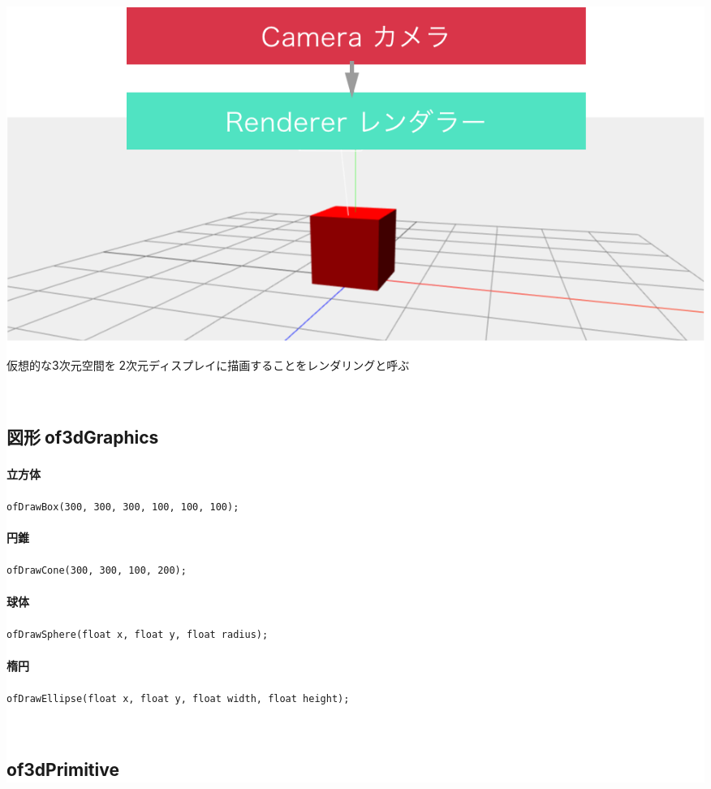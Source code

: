 


![](img/Renderer.png)

仮想的な3次元空間を 2次元ディスプレイに描画することをレンダリングと呼ぶ

&nbsp;
&nbsp;

## 図形 of3dGraphics

#### 立方体

`ofDrawBox(300, 300, 300, 100, 100, 100);`

#### 円錐
`ofDrawCone(300, 300, 100, 200);`


#### 球体
`ofDrawSphere(float x, float y, float radius);`


#### 楕円
`ofDrawEllipse(float x, float y, float width, float height);`


&nbsp;
&nbsp;


## of3dPrimitive 
